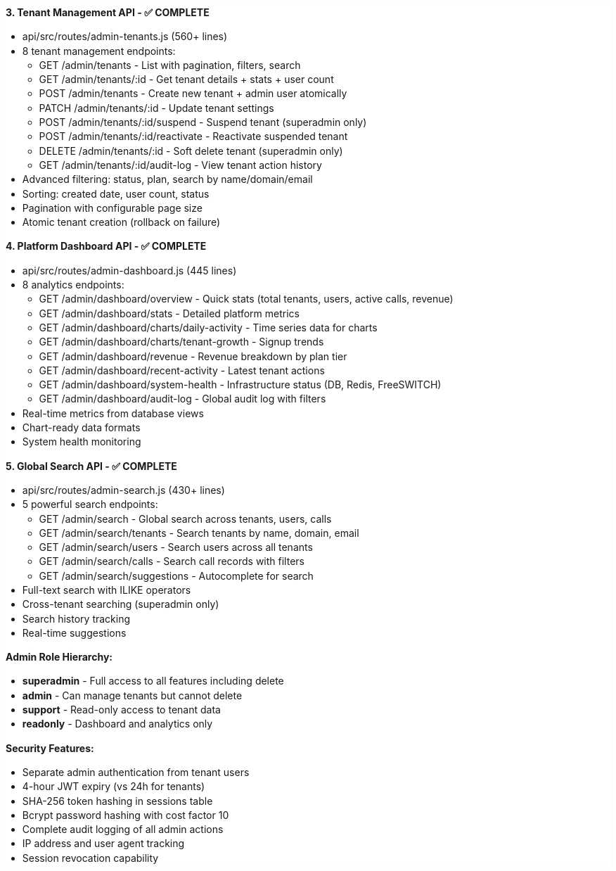 **3. Tenant Management API - ✅ COMPLETE**
- api/src/routes/admin-tenants.js (560+ lines)
- 8 tenant management endpoints:
  - GET /admin/tenants - List with pagination, filters, search
  - GET /admin/tenants/:id - Get tenant details + stats + user count
  - POST /admin/tenants - Create new tenant + admin user atomically
  - PATCH /admin/tenants/:id - Update tenant settings
  - POST /admin/tenants/:id/suspend - Suspend tenant (superadmin only)
  - POST /admin/tenants/:id/reactivate - Reactivate suspended tenant
  - DELETE /admin/tenants/:id - Soft delete tenant (superadmin only)
  - GET /admin/tenants/:id/audit-log - View tenant action history
- Advanced filtering: status, plan, search by name/domain/email
- Sorting: created date, user count, status
- Pagination with configurable page size
- Atomic tenant creation (rollback on failure)

**4. Platform Dashboard API - ✅ COMPLETE**
- api/src/routes/admin-dashboard.js (445 lines)
- 8 analytics endpoints:
  - GET /admin/dashboard/overview - Quick stats (total tenants, users, active calls, revenue)
  - GET /admin/dashboard/stats - Detailed platform metrics
  - GET /admin/dashboard/charts/daily-activity - Time series data for charts
  - GET /admin/dashboard/charts/tenant-growth - Signup trends
  - GET /admin/dashboard/revenue - Revenue breakdown by plan tier
  - GET /admin/dashboard/recent-activity - Latest tenant actions
  - GET /admin/dashboard/system-health - Infrastructure status (DB, Redis, FreeSWITCH)
  - GET /admin/dashboard/audit-log - Global audit log with filters
- Real-time metrics from database views
- Chart-ready data formats
- System health monitoring

**5. Global Search API - ✅ COMPLETE**
- api/src/routes/admin-search.js (430+ lines)
- 5 powerful search endpoints:
  - GET /admin/search - Global search across tenants, users, calls
  - GET /admin/search/tenants - Search tenants by name, domain, email
  - GET /admin/search/users - Search users across all tenants
  - GET /admin/search/calls - Search call records with filters
  - GET /admin/search/suggestions - Autocomplete for search
- Full-text search with ILIKE operators
- Cross-tenant searching (superadmin only)
- Search history tracking
- Real-time suggestions

**Admin Role Hierarchy:**
- **superadmin** - Full access to all features including delete
- **admin** - Can manage tenants but cannot delete
- **support** - Read-only access to tenant data
- **readonly** - Dashboard and analytics only

**Security Features:**
- Separate admin authentication from tenant users
- 4-hour JWT expiry (vs 24h for tenants)
- SHA-256 token hashing in sessions table
- Bcrypt password hashing with cost factor 10
- Complete audit logging of all admin actions
- IP address and user agent tracking
- Session revocation capability
